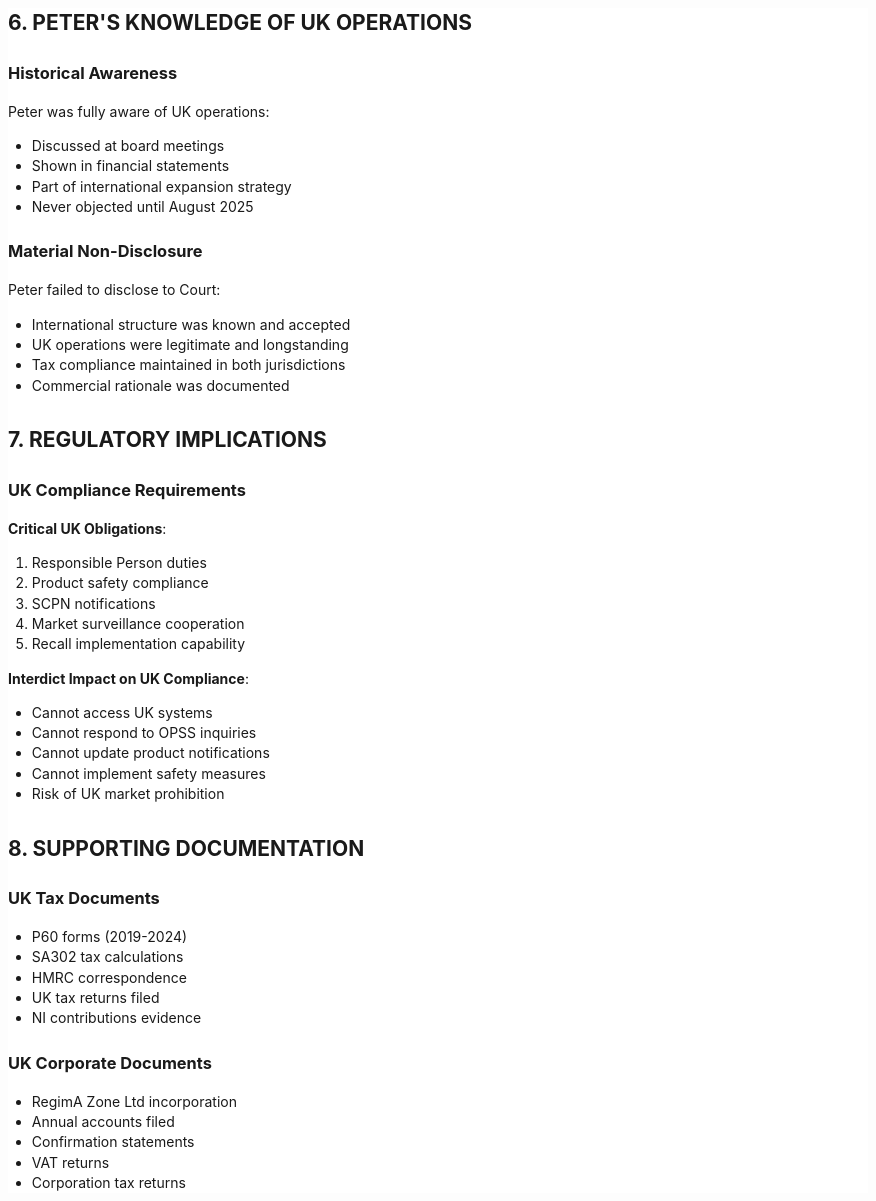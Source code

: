 ## 6. PETER'S KNOWLEDGE OF UK OPERATIONS

### Historical Awareness

Peter was fully aware of UK operations:
- Discussed at board meetings
- Shown in financial statements
- Part of international expansion strategy
- Never objected until August 2025

### Material Non-Disclosure

Peter failed to disclose to Court:
- International structure was known and accepted
- UK operations were legitimate and longstanding
- Tax compliance maintained in both jurisdictions
- Commercial rationale was documented

## 7. REGULATORY IMPLICATIONS

### UK Compliance Requirements

**Critical UK Obligations**:
1. Responsible Person duties
2. Product safety compliance
3. SCPN notifications
4. Market surveillance cooperation
5. Recall implementation capability

**Interdict Impact on UK Compliance**:
- Cannot access UK systems
- Cannot respond to OPSS inquiries
- Cannot update product notifications
- Cannot implement safety measures
- Risk of UK market prohibition

## 8. SUPPORTING DOCUMENTATION

### UK Tax Documents
- P60 forms (2019-2024)
- SA302 tax calculations
- HMRC correspondence
- UK tax returns filed
- NI contributions evidence

### UK Corporate Documents
- RegimA Zone Ltd incorporation
- Annual accounts filed
- Confirmation statements
- VAT returns
- Corporation tax returns

